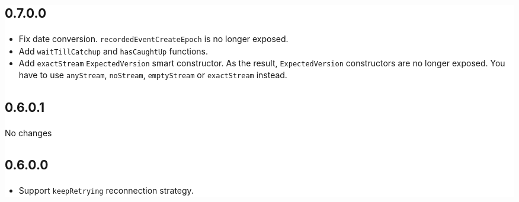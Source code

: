 0.7.0.0
-------
* Fix date conversion. `recordedEventCreateEpoch` is no longer exposed.
* Add `waitTillCatchup` and `hasCaughtUp` functions.
* Add `exactStream` `ExpectedVersion` smart constructor. As the result,
`ExpectedVersion` constructors are no longer exposed. You have to use
`anyStream`, `noStream`, `emptyStream` or `exactStream` instead.

0.6.0.1
-------
No changes

0.6.0.0
-------
* Support `keepRetrying` reconnection strategy.
